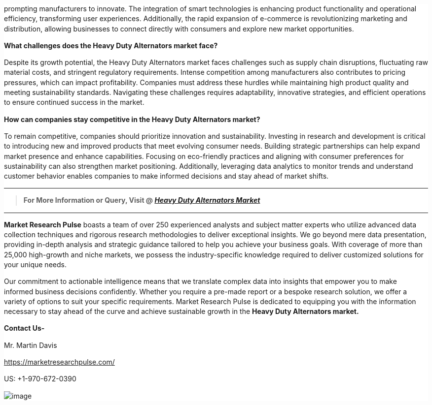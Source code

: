 prompting manufacturers to innovate. The integration of smart technologies is enhancing product functionality and operational efficiency, transforming user experiences. Additionally, the rapid expansion of e-commerce is revolutionizing marketing and distribution, allowing businesses to connect directly with consumers and explore new market opportunities.</p><p><strong>What challenges does the Heavy Duty Alternators market face?</strong></p><p>Despite its growth potential, the Heavy Duty Alternators market faces challenges such as supply chain disruptions, fluctuating raw material costs, and stringent regulatory requirements. Intense competition among manufacturers also contributes to pricing pressures, which can impact profitability. Companies must address these hurdles while maintaining high product quality and meeting sustainability standards. Navigating these challenges requires adaptability, innovative strategies, and efficient operations to ensure continued success in the market.</p><p><strong>How can companies stay competitive in the Heavy Duty Alternators market?</strong></p><p>To remain competitive, companies should prioritize innovation and sustainability. Investing in research and development is critical to introducing new and improved products that meet evolving consumer needs. Building strategic partnerships can help expand market presence and enhance capabilities. Focusing on eco-friendly practices and aligning with consumer preferences for sustainability can also strengthen market positioning. Additionally, leveraging data analytics to monitor trends and understand customer behavior enables companies to make informed decisions and stay ahead of market shifts.</p><hr /><blockquote><p><strong>For More Information or Query, Visit @&nbsp;<em><a href="https://marketresearchpulse.com/report/36533/heavy-duty-alternators-market?utm_source=Linkedin&utm_medium=0117">Heavy Duty Alternators Market</a></em></strong></p></blockquote><hr /><p><strong>Market Research Pulse</strong> boasts a team of over 250 experienced analysts and subject matter experts who utilize advanced data collection techniques and rigorous research methodologies to deliver exceptional insights. We go beyond mere data presentation, providing in-depth analysis and strategic guidance tailored to help you achieve your business goals. With coverage of more than 25,000 high-growth and niche markets, we possess the industry-specific knowledge required to deliver customized solutions for your unique needs.</p><p>Our commitment to actionable intelligence means that we translate complex data into insights that empower you to make informed business decisions confidently. Whether you require a pre-made report or a bespoke research solution, we offer a variety of options to suit your specific requirements. Market Research Pulse is dedicated to equipping you with the information necessary to stay ahead of the curve and achieve sustainable growth in the <strong>Heavy Duty Alternators market.</strong></p><p><strong>Contact Us-</strong></p><p>Mr. Martin Davis</p><p>https://marketresearchpulse.com/</p><p>US: +1-970-672-0390</p>
![image](https://github.com/user-attachments/assets/92a84f43-3e7a-4e45-8fe7-414603849f20)
